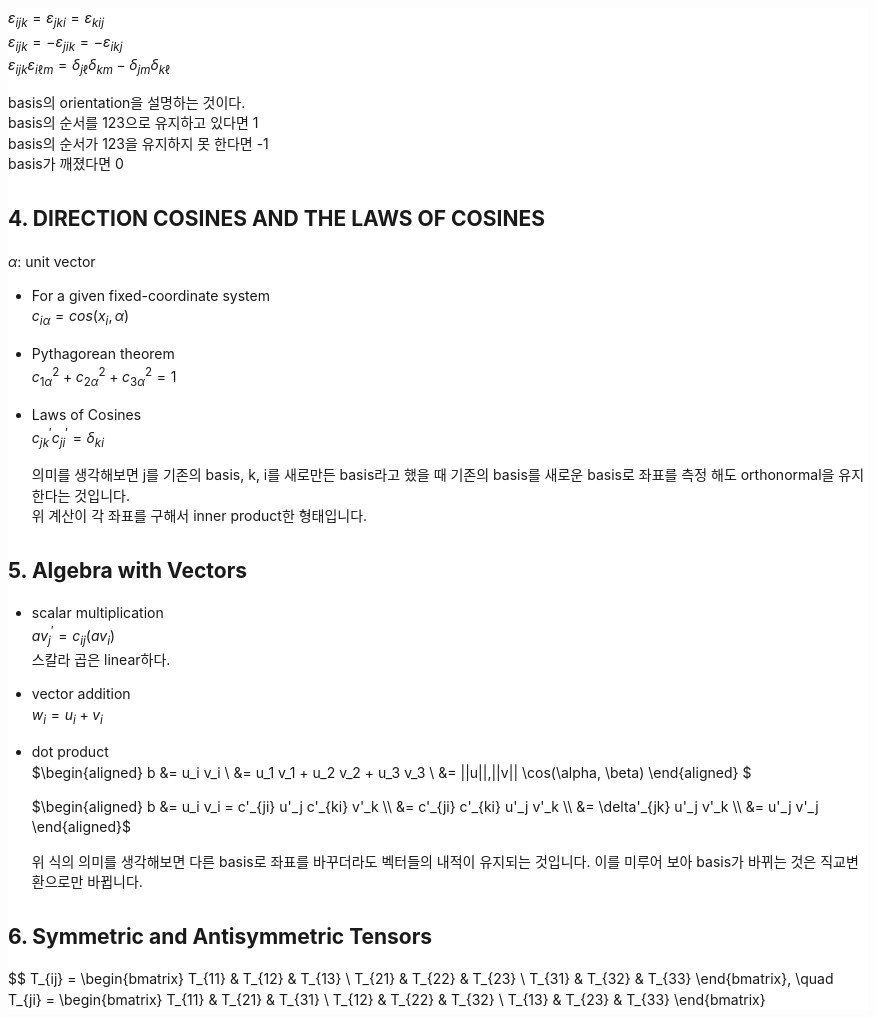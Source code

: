 $\varepsilon_{ijk} = \varepsilon_{jki} = \varepsilon_{kij}$  
$\varepsilon_{ijk} = -\varepsilon_{jik} = -\varepsilon_{ikj}$  
$\varepsilon_{ijk} \varepsilon_{i\ell m} = \delta_{j\ell} \delta_{km} - \delta_{jm} \delta_{k\ell}$  

basis의 orientation을 설명하는 것이다.  
basis의 순서를 123으로 유지하고 있다면 1  
basis의 순서가 123을 유지하지 못 한다면 -1  
basis가 깨졌다면 0

## 4. DIRECTION COSINES AND THE LAWS OF COSINES

$\alpha$: unit vector

- For a given fixed-coordinate system  
  $c_{i\alpha} = cos(x_i, \alpha)$
- Pythagorean theorem  
  $c_{1\alpha}^2 + c_{2\alpha}^2 + c_{3\alpha}^2 = 1$
- Laws of Cosines  
  $c_{jk}^{\prime}c_{ji}^{\prime} = \delta_{ki}$  
  
  의미를 생각해보면 j를 기존의 basis, k, i를 새로만든 basis라고 했을 때 기존의 basis를 새로운 basis로 좌표를 측정 해도 orthonormal을 유지한다는 것입니다.  
  위 계산이 각 좌표를 구해서 inner product한 형태입니다.

## 5. Algebra with Vectors

* scalar multiplication  
  $av_j^{\prime} = c_{ij}(av_i)$  
  스칼라 곱은 linear하다.

* vector addition  
  $w_i = u_i + v_i$

* dot product  
  $\begin{aligned}
  b &= u_i v_i \\
    &= u_1 v_1 + u_2 v_2 + u_3 v_3 \\
    &= ||u||\,||v|| \cos(\alpha, \beta)
  \end{aligned}  $



  $\begin{aligned}
  b &= u_i v_i = c'_{ji} u'_j c'_{ki} v'_k \\
  &= c'_{ji} c'_{ki} u'_j v'_k \\
  &= \delta'_{jk} u'_j v'_k \\
  &= u'_j v'_j
  \end{aligned}$

  위 식의 의미를 생각해보면 다른 basis로 좌표를 바꾸더라도 벡터들의 내적이 유지되는 것입니다. 이를 미루어 보아 basis가 바뀌는 것은 직교변환으로만 바뀝니다.  

## 6. Symmetric and Antisymmetric Tensors

$$
T_{ij} =
\begin{bmatrix}
T_{11} & T_{12} & T_{13} \\
T_{21} & T_{22} & T_{23} \\
T_{31} & T_{32} & T_{33}
\end{bmatrix},
\quad
T_{ji} =
\begin{bmatrix}
T_{11} & T_{21} & T_{31} \\
T_{12} & T_{22} & T_{32} \\
T_{13} & T_{23} & T_{33}
\end{bmatrix}